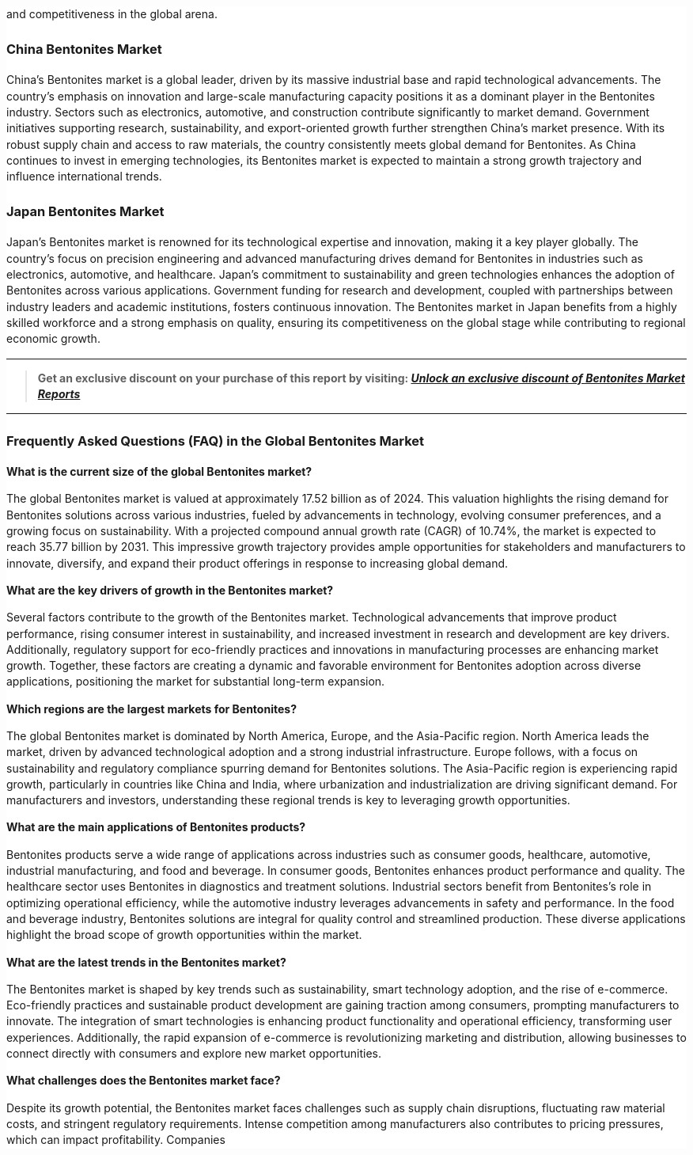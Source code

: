 and competitiveness in the global arena.</p><h3>China Bentonites Market</h3><p>China&rsquo;s Bentonites market is a global leader, driven by its massive industrial base and rapid technological advancements. The country&rsquo;s emphasis on innovation and large-scale manufacturing capacity positions it as a dominant player in the Bentonites industry. Sectors such as electronics, automotive, and construction contribute significantly to market demand. Government initiatives supporting research, sustainability, and export-oriented growth further strengthen China&rsquo;s market presence. With its robust supply chain and access to raw materials, the country consistently meets global demand for Bentonites. As China continues to invest in emerging technologies, its Bentonites market is expected to maintain a strong growth trajectory and influence international trends.</p><h3>Japan Bentonites Market</h3><p>Japan&rsquo;s Bentonites market is renowned for its technological expertise and innovation, making it a key player globally. The country&rsquo;s focus on precision engineering and advanced manufacturing drives demand for Bentonites in industries such as electronics, automotive, and healthcare. Japan&rsquo;s commitment to sustainability and green technologies enhances the adoption of Bentonites across various applications. Government funding for research and development, coupled with partnerships between industry leaders and academic institutions, fosters continuous innovation. The Bentonites market in Japan benefits from a highly skilled workforce and a strong emphasis on quality, ensuring its competitiveness on the global stage while contributing to regional economic growth.</p><hr /><blockquote><p><strong>Get an exclusive discount on your purchase of this report by visiting: <em><a href="://marketresearchpulse.com/ask-for-discount/72670?utm_source=Github&amp;utm_medium=021">Unlock an exclusive discount of Bentonites Market Reports</a></em>&nbsp;</strong></p></blockquote><hr /><h3>Frequently Asked Questions (FAQ) in the Global Bentonites Market</h3><p><strong>What is the current size of the global Bentonites market?</strong></p><p>The global Bentonites market is valued at approximately 17.52 billion as of 2024. This valuation highlights the rising demand for Bentonites solutions across various industries, fueled by advancements in technology, evolving consumer preferences, and a growing focus on sustainability. With a projected compound annual growth rate (CAGR) of 10.74%, the market is expected to reach 35.77 billion by 2031. This impressive growth trajectory provides ample opportunities for stakeholders and manufacturers to innovate, diversify, and expand their product offerings in response to increasing global demand.</p><p><strong>What are the key drivers of growth in the Bentonites market?</strong></p><p>Several factors contribute to the growth of the Bentonites market. Technological advancements that improve product performance, rising consumer interest in sustainability, and increased investment in research and development are key drivers. Additionally, regulatory support for eco-friendly practices and innovations in manufacturing processes are enhancing market growth. Together, these factors are creating a dynamic and favorable environment for Bentonites adoption across diverse applications, positioning the market for substantial long-term expansion.</p><p><strong>Which regions are the largest markets for Bentonites?</strong></p><p>The global Bentonites market is dominated by North America, Europe, and the Asia-Pacific region. North America leads the market, driven by advanced technological adoption and a strong industrial infrastructure. Europe follows, with a focus on sustainability and regulatory compliance spurring demand for Bentonites solutions. The Asia-Pacific region is experiencing rapid growth, particularly in countries like China and India, where urbanization and industrialization are driving significant demand. For manufacturers and investors, understanding these regional trends is key to leveraging growth opportunities.</p><p><strong>What are the main applications of Bentonites products?</strong></p><p>Bentonites products serve a wide range of applications across industries such as consumer goods, healthcare, automotive, industrial manufacturing, and food and beverage. In consumer goods, Bentonites enhances product performance and quality. The healthcare sector uses Bentonites in diagnostics and treatment solutions. Industrial sectors benefit from Bentonites&rsquo;s role in optimizing operational efficiency, while the automotive industry leverages advancements in safety and performance. In the food and beverage industry, Bentonites solutions are integral for quality control and streamlined production. These diverse applications highlight the broad scope of growth opportunities within the market.</p><p><strong>What are the latest trends in the Bentonites market?</strong></p><p>The Bentonites market is shaped by key trends such as sustainability, smart technology adoption, and the rise of e-commerce. Eco-friendly practices and sustainable product development are gaining traction among consumers, prompting manufacturers to innovate. The integration of smart technologies is enhancing product functionality and operational efficiency, transforming user experiences. Additionally, the rapid expansion of e-commerce is revolutionizing marketing and distribution, allowing businesses to connect directly with consumers and explore new market opportunities.</p><p><strong>What challenges does the Bentonites market face?</strong></p><p>Despite its growth potential, the Bentonites market faces challenges such as supply chain disruptions, fluctuating raw material costs, and stringent regulatory requirements. Intense competition among manufacturers also contributes to pricing pressures, which can impact profitability. Companies